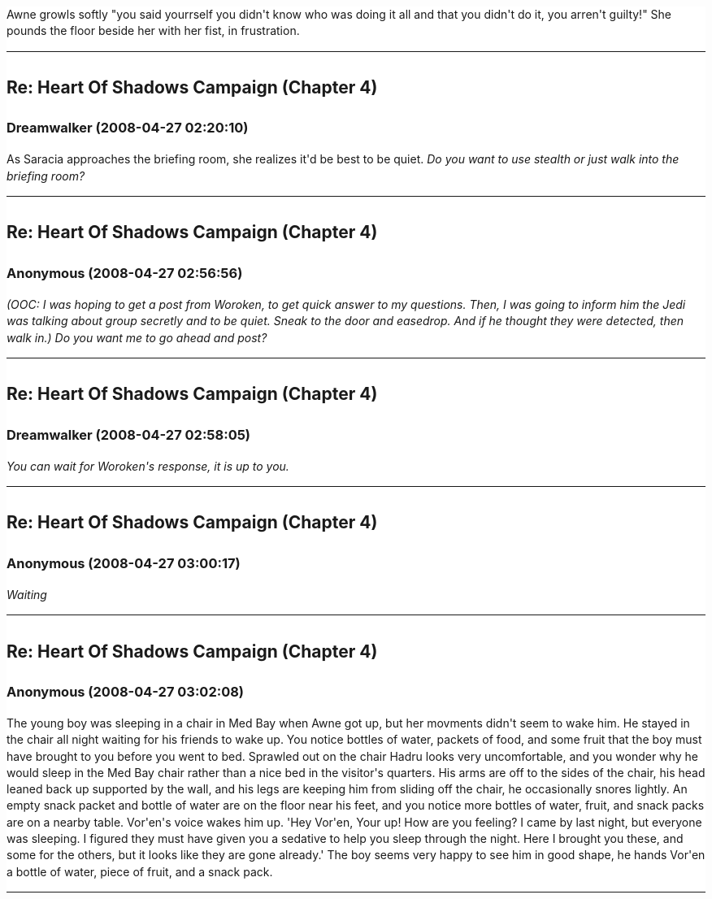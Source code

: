 Awne growls softly "you said yourrself you didn't know who was doing it all and that you didn't do it, you arren't guilty!" She pounds the floor beside her with her fist, in frustration.

---

## Re: Heart Of Shadows Campaign (Chapter 4)

### **Dreamwalker** (2008-04-27 02:20:10)

As Saracia approaches the briefing room, she realizes it'd be best to be quiet.
*Do you want to use stealth or just walk into the briefing room?*

---

## Re: Heart Of Shadows Campaign (Chapter 4)

### **Anonymous** (2008-04-27 02:56:56)

*(OOC: I was hoping to get a post from Woroken, to get quick answer to my questions. Then, I was going to inform him the Jedi was talking about group secretly and to be quiet. Sneak to the door and easedrop. And if he thought they were detected, then walk in.)
Do you want me to go ahead and post?*

---

## Re: Heart Of Shadows Campaign (Chapter 4)

### **Dreamwalker** (2008-04-27 02:58:05)

*You can wait for Woroken's response, it is up to you.*

---

## Re: Heart Of Shadows Campaign (Chapter 4)

### **Anonymous** (2008-04-27 03:00:17)

*Waiting*

---

## Re: Heart Of Shadows Campaign (Chapter 4)

### **Anonymous** (2008-04-27 03:02:08)

The young boy was sleeping in a chair in Med Bay when Awne got up, but her movments didn't seem to wake him. He stayed in the chair all night waiting for his friends to wake up. You notice bottles of water, packets of food, and some fruit that the boy must have brought to you before you went to bed. Sprawled out on the chair Hadru looks very uncomfortable, and you wonder why he would sleep in the Med Bay chair rather than a nice bed in the visitor's quarters. His arms are off to the sides of the chair, his head leaned back up supported by the wall, and his legs are keeping him from sliding off the chair, he occasionally snores lightly. An empty snack packet and bottle of water are on the floor near his feet, and you notice more bottles of water, fruit, and snack packs are on a nearby table. Vor'en's voice wakes him up.
'Hey Vor'en, Your up! How are you feeling? I came by last night, but everyone was sleeping. I figured they must have given you a sedative to help you sleep through the night. Here I brought you these, and some for the others, but it looks like they are gone already.'
The boy seems very happy to see him in good shape, he hands Vor'en a bottle of water, piece of fruit, and a snack pack.

---